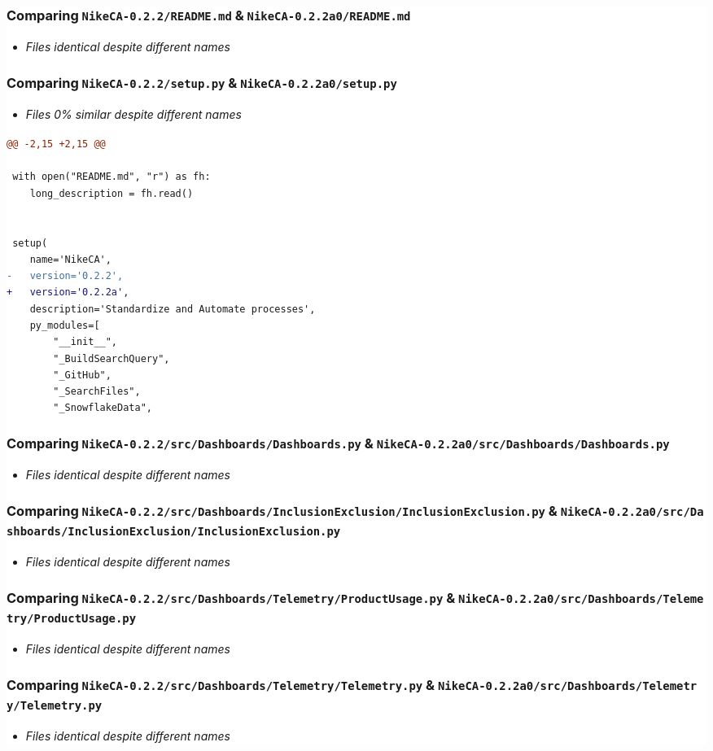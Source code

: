 ### Comparing `NikeCA-0.2.2/README.md` & `NikeCA-0.2.2a0/README.md`

 * *Files identical despite different names*

### Comparing `NikeCA-0.2.2/setup.py` & `NikeCA-0.2.2a0/setup.py`

 * *Files 0% similar despite different names*

```diff
@@ -2,15 +2,15 @@
 
 with open("README.md", "r") as fh:
 	long_description = fh.read()
 
 
 setup(
 	name='NikeCA',
-	version='0.2.2',
+	version='0.2.2a',
 	description='Standardize and Automate processes',
 	py_modules=[
 		"__init__",
 		"_BuildSearchQuery",
 		"_GitHub",
 		"_SearchFiles",
 		"_SnowflakeData",
```

### Comparing `NikeCA-0.2.2/src/Dashboards/Dashboards.py` & `NikeCA-0.2.2a0/src/Dashboards/Dashboards.py`

 * *Files identical despite different names*

### Comparing `NikeCA-0.2.2/src/Dashboards/InclusionExclusion/InclusionExclusion.py` & `NikeCA-0.2.2a0/src/Dashboards/InclusionExclusion/InclusionExclusion.py`

 * *Files identical despite different names*

### Comparing `NikeCA-0.2.2/src/Dashboards/Telemetry/ProductUsage.py` & `NikeCA-0.2.2a0/src/Dashboards/Telemetry/ProductUsage.py`

 * *Files identical despite different names*

### Comparing `NikeCA-0.2.2/src/Dashboards/Telemetry/Telemetry.py` & `NikeCA-0.2.2a0/src/Dashboards/Telemetry/Telemetry.py`

 * *Files identical despite different names*
